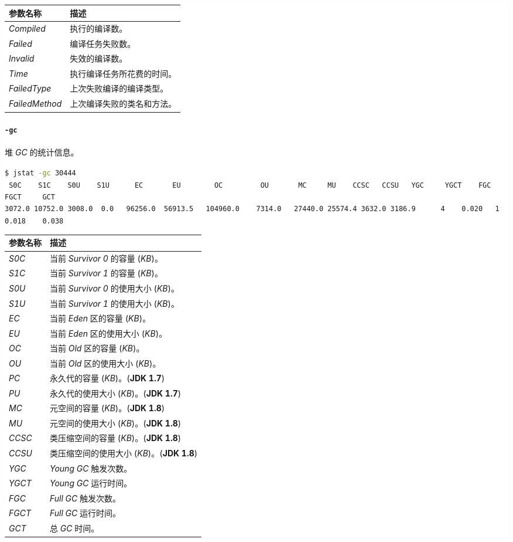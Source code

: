 | 参数名称 | 描述 |
| :-- | :-- |
| *Compiled* | 执行的编译数。 |
| *Failed* | 编译任务失败数。 |
| *Invalid* | 失效的编译数。|
| *Time* | 执行编译任务所花费的时间。|
| *FailedType* | 上次失败编译的编译类型。|
| *FailedMethod* | 上次编译失败的类名和方法。|

#### `-gc`

堆 *GC* 的统计信息。 

```bash
$ jstat -gc 30444
 S0C    S1C    S0U    S1U      EC       EU        OC         OU       MC     MU    CCSC   CCSU   YGC     YGCT    FGC    FGCT     GCT
3072.0 10752.0 3008.0  0.0   96256.0  56913.5   104960.0    7314.0   27440.0 25574.4 3632.0 3186.9      4    0.020   1      0.018    0.038
```

| 参数名称 | 描述 |
| :-- | :-- |
| *S0C* | 当前 *Survivor 0* 的容量 (*KB*)。|
| *S1C* | 当前 *Survivor 1* 的容量 (*KB*)。|
| *S0U* | 当前 *Survivor 0* 的使用大小 (*KB*)。|
| *S1U* | 当前 *Survivor 1* 的使用大小 (*KB*)。|
| *EC* | 当前 *Eden* 区的容量 (*KB*)。|
| *EU* | 当前 *Eden* 区的使用大小 (*KB*)。|
| *OC* | 当前 *Old* 区的容量 (*KB*)。|
| *OU* | 当前 *Old* 区的使用大小 (*KB*)。|
| *PC*| 永久代的容量 (*KB*)。(**JDK 1.7**)|
| *PU* | 永久代的使用大小 (*KB*)。(**JDK 1.7**)|
| *MC* | 元空间的容量 (*KB*)。(**JDK 1.8**)|
| *MU* | 元空间的使用大小 (*KB*)。(**JDK 1.8**)|
| *CCSC* | 类压缩空间的容量 (*KB*)。(**JDK 1.8**)|
| *CCSU* | 类压缩空间的使用大小 (*KB*)。(**JDK 1.8**)|
| *YGC* | *Young GC* 触发次数。|
| *YGCT* | *Young GC* 运行时间。|
| *FGC* | *Full GC* 触发次数。|
| *FGCT* | *Full GC* 运行时间。|
| *GCT* | 总 *GC* 时间。|
